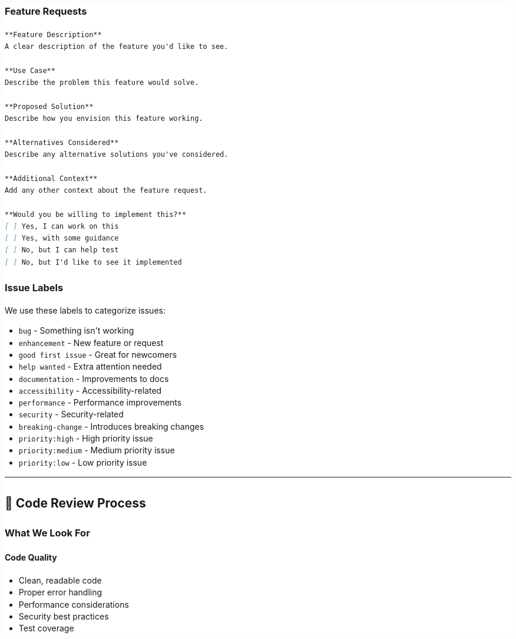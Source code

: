 ### Feature Requests
```markdown
**Feature Description**
A clear description of the feature you'd like to see.

**Use Case**
Describe the problem this feature would solve.

**Proposed Solution**
Describe how you envision this feature working.

**Alternatives Considered**
Describe any alternative solutions you've considered.

**Additional Context**
Add any other context about the feature request.

**Would you be willing to implement this?**
[ ] Yes, I can work on this
[ ] Yes, with some guidance
[ ] No, but I can help test
[ ] No, but I'd like to see it implemented
```

### Issue Labels
We use these labels to categorize issues:

- `bug` - Something isn't working
- `enhancement` - New feature or request
- `good first issue` - Great for newcomers
- `help wanted` - Extra attention needed
- `documentation` - Improvements to docs
- `accessibility` - Accessibility-related
- `performance` - Performance improvements
- `security` - Security-related
- `breaking-change` - Introduces breaking changes
- `priority:high` - High priority issue
- `priority:medium` - Medium priority issue
- `priority:low` - Low priority issue

---

## 👥 **Code Review Process**

### What We Look For

#### Code Quality
- Clean, readable code
- Proper error handling
- Performance considerations
- Security best practices
- Test coverage
